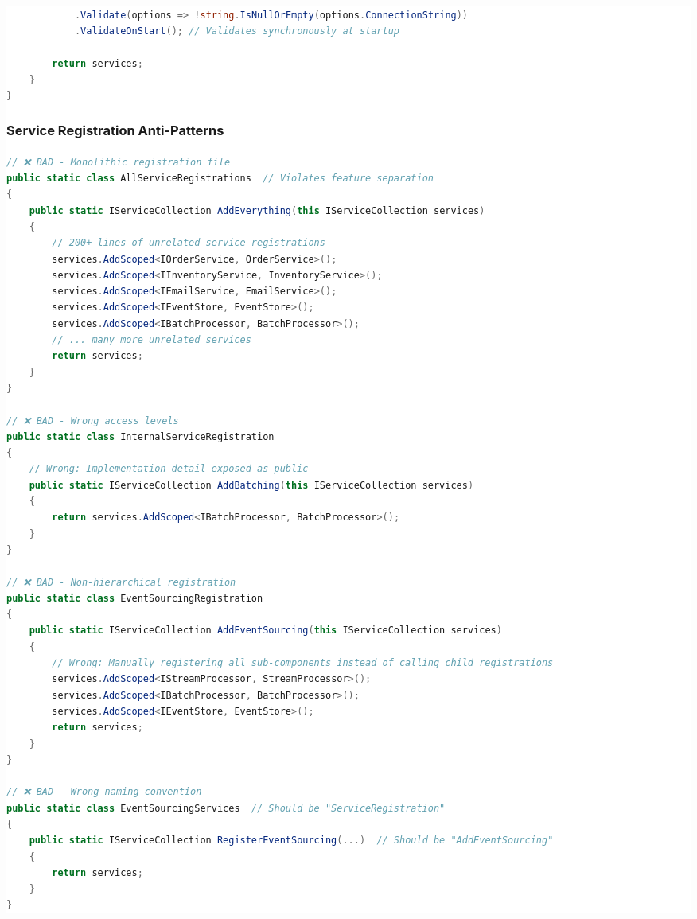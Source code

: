 ```csharp
            .Validate(options => !string.IsNullOrEmpty(options.ConnectionString))
            .ValidateOnStart(); // Validates synchronously at startup
        
        return services;
    }
}
```

### Service Registration Anti-Patterns

```csharp
// ❌ BAD - Monolithic registration file
public static class AllServiceRegistrations  // Violates feature separation
{
    public static IServiceCollection AddEverything(this IServiceCollection services)
    {
        // 200+ lines of unrelated service registrations
        services.AddScoped<IOrderService, OrderService>();
        services.AddScoped<IInventoryService, InventoryService>();
        services.AddScoped<IEmailService, EmailService>();
        services.AddScoped<IEventStore, EventStore>();
        services.AddScoped<IBatchProcessor, BatchProcessor>();
        // ... many more unrelated services
        return services;
    }
}

// ❌ BAD - Wrong access levels
public static class InternalServiceRegistration
{
    // Wrong: Implementation detail exposed as public
    public static IServiceCollection AddBatching(this IServiceCollection services)
    {
        return services.AddScoped<IBatchProcessor, BatchProcessor>();
    }
}

// ❌ BAD - Non-hierarchical registration
public static class EventSourcingRegistration
{
    public static IServiceCollection AddEventSourcing(this IServiceCollection services)
    {
        // Wrong: Manually registering all sub-components instead of calling child registrations
        services.AddScoped<IStreamProcessor, StreamProcessor>();
        services.AddScoped<IBatchProcessor, BatchProcessor>();
        services.AddScoped<IEventStore, EventStore>();
        return services;
    }
}

// ❌ BAD - Wrong naming convention
public static class EventSourcingServices  // Should be "ServiceRegistration"
{
    public static IServiceCollection RegisterEventSourcing(...)  // Should be "AddEventSourcing"
    {
        return services;
    }
}
```
